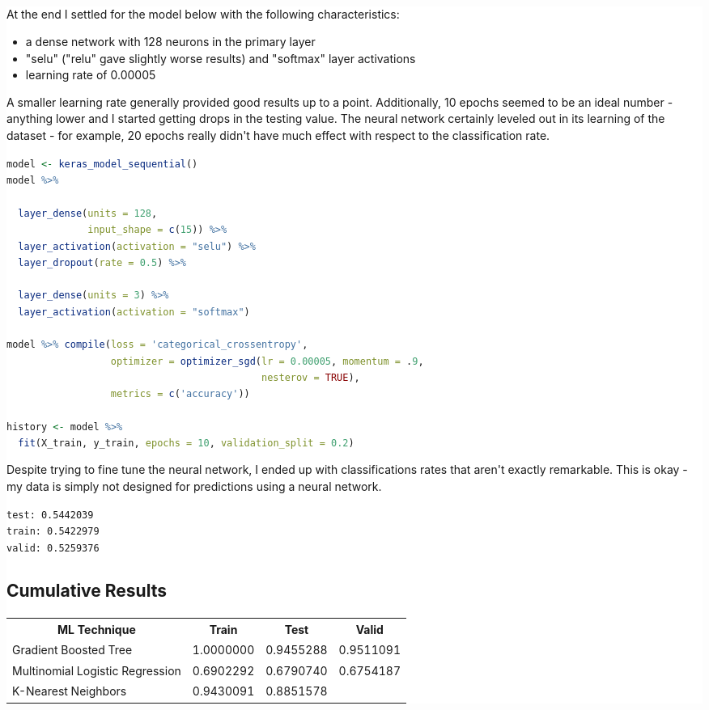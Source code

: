 At the end I settled for the model below with the following characteristics:
* a dense network with 128 neurons in the primary layer
* "selu" ("relu" gave slightly worse results) and "softmax" layer activations
* learning rate of 0.00005

A smaller learning rate generally provided good results up to a point.  Additionally, 10 epochs seemed to be an ideal number - anything lower and I started getting drops in the testing value.  The neural network certainly leveled out in its learning of the dataset - for example, 20 epochs really didn't have much effect with respect to the classification rate.

```r
model <- keras_model_sequential()
model %>%

  layer_dense(units = 128, 
              input_shape = c(15)) %>%
  layer_activation(activation = "selu") %>%
  layer_dropout(rate = 0.5) %>%

  layer_dense(units = 3) %>%
  layer_activation(activation = "softmax")

model %>% compile(loss = 'categorical_crossentropy',
                  optimizer = optimizer_sgd(lr = 0.00005, momentum = .9,
                                            nesterov = TRUE),
                  metrics = c('accuracy'))

history <- model %>%
  fit(X_train, y_train, epochs = 10, validation_split = 0.2)
```
Despite trying to fine tune the neural network, I ended up with classifications rates that aren't exactly remarkable.  This is okay - my data is simply not designed for predictions using a neural network.

```
test: 0.5442039
train: 0.5422979
valid: 0.5259376
```

## Cumulative Results

<table style="width:75%">
  <tr>
    <th>ML Technique</th>
    <th>Train</th> 
    <th>Test</th>
    <th>Valid</th>
  </tr>
  <tr>
    <td>Gradient Boosted Tree</td>
    <td>1.0000000</td>
    <td>0.9455288</td>
    <td>0.9511091</td>
  </tr>
  <tr>
    <td>Multinomial Logistic Regression</td>
    <td>0.6902292</td>
    <td>0.6790740</td>
    <td>0.6754187</td>
  </tr>
  <tr>
    <td>K-Nearest Neighbors</td>
    <td>0.9430091</td>
    <td>0.8851578</td>